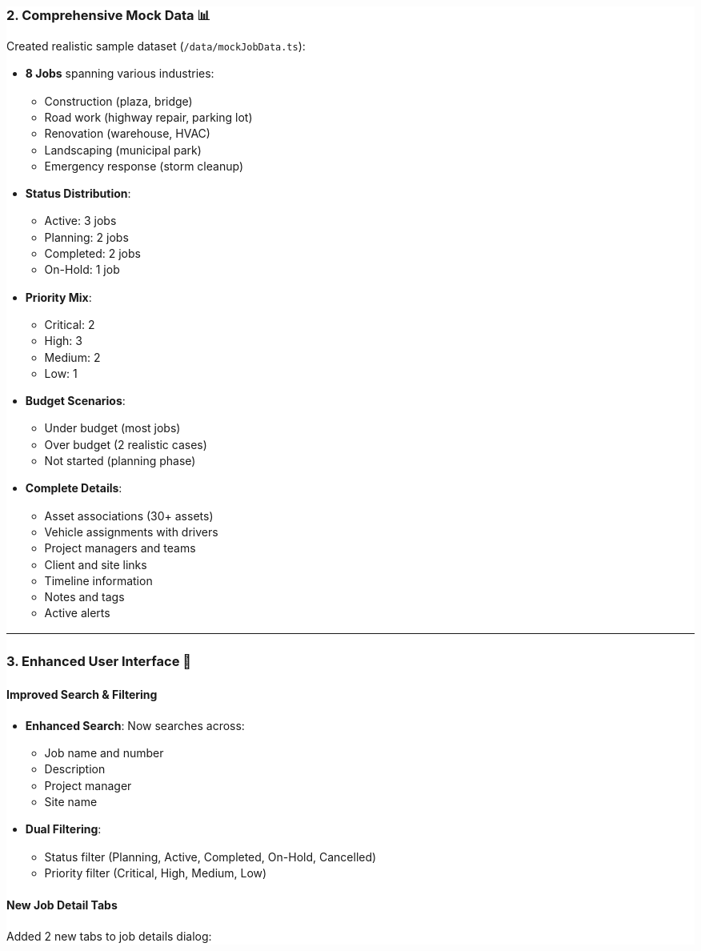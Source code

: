 ### 2. Comprehensive Mock Data 📊

Created realistic sample dataset (`/data/mockJobData.ts`):

- **8 Jobs** spanning various industries:
  - Construction (plaza, bridge)
  - Road work (highway repair, parking lot)
  - Renovation (warehouse, HVAC)
  - Landscaping (municipal park)
  - Emergency response (storm cleanup)

- **Status Distribution**:
  - Active: 3 jobs
  - Planning: 2 jobs
  - Completed: 2 jobs
  - On-Hold: 1 job

- **Priority Mix**:
  - Critical: 2
  - High: 3
  - Medium: 2
  - Low: 1

- **Budget Scenarios**:
  - Under budget (most jobs)
  - Over budget (2 realistic cases)
  - Not started (planning phase)

- **Complete Details**:
  - Asset associations (30+ assets)
  - Vehicle assignments with drivers
  - Project managers and teams
  - Client and site links
  - Timeline information
  - Notes and tags
  - Active alerts

---

### 3. Enhanced User Interface 🎨

#### Improved Search & Filtering
- **Enhanced Search**: Now searches across:
  - Job name and number
  - Description
  - Project manager
  - Site name
  
- **Dual Filtering**:
  - Status filter (Planning, Active, Completed, On-Hold, Cancelled)
  - Priority filter (Critical, High, Medium, Low)

#### New Job Detail Tabs
Added 2 new tabs to job details dialog:
